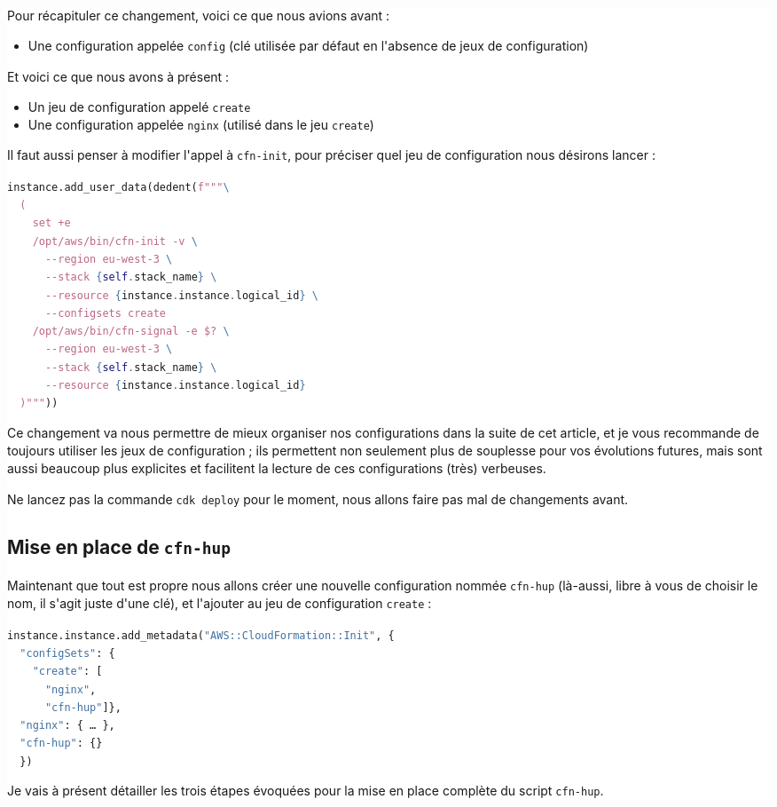 Pour récapituler ce changement, voici ce que nous avions avant :
- Une configuration appelée `config` (clé utilisée par défaut en l'absence de jeux de configuration)

Et voici ce que nous avons à présent :
- Un jeu de configuration appelé `create` 
- Une configuration appelée `nginx` (utilisé dans le jeu `create`)

Il faut aussi penser à modifier l'appel à `cfn-init`, pour préciser quel jeu de configuration nous désirons lancer :

```py
instance.add_user_data(dedent(f"""\
  (
    set +e
    /opt/aws/bin/cfn-init -v \
      --region eu-west-3 \
      --stack {self.stack_name} \
      --resource {instance.instance.logical_id} \
      --configsets create
    /opt/aws/bin/cfn-signal -e $? \
      --region eu-west-3 \
      --stack {self.stack_name} \
      --resource {instance.instance.logical_id}
  )"""))
```

Ce changement va nous permettre de mieux organiser nos configurations dans la suite de cet article, et je vous recommande de toujours utiliser les jeux de configuration ; ils permettent non seulement plus de souplesse pour vos évolutions futures, mais sont aussi beaucoup plus explicites et facilitent la lecture de ces configurations (très) verbeuses.

<aside><p>Ne lancez pas la commande <code>cdk deploy</code> pour le moment, nous allons faire pas mal de changements avant.</p></aside>

## Mise en place de `cfn-hup`

Maintenant que tout est propre nous allons créer une nouvelle configuration nommée `cfn-hup` (là-aussi, libre à vous de choisir le nom, il s'agit juste d'une clé), et l'ajouter au jeu de configuration `create` :

```py
instance.instance.add_metadata("AWS::CloudFormation::Init", {
  "configSets": {
    "create": [
      "nginx",
      "cfn-hup"]},
  "nginx": { … },
  "cfn-hup": {}
  })
```

Je vais à présent détailler les trois étapes évoquées pour la mise en place complète du script `cfn-hup`.
